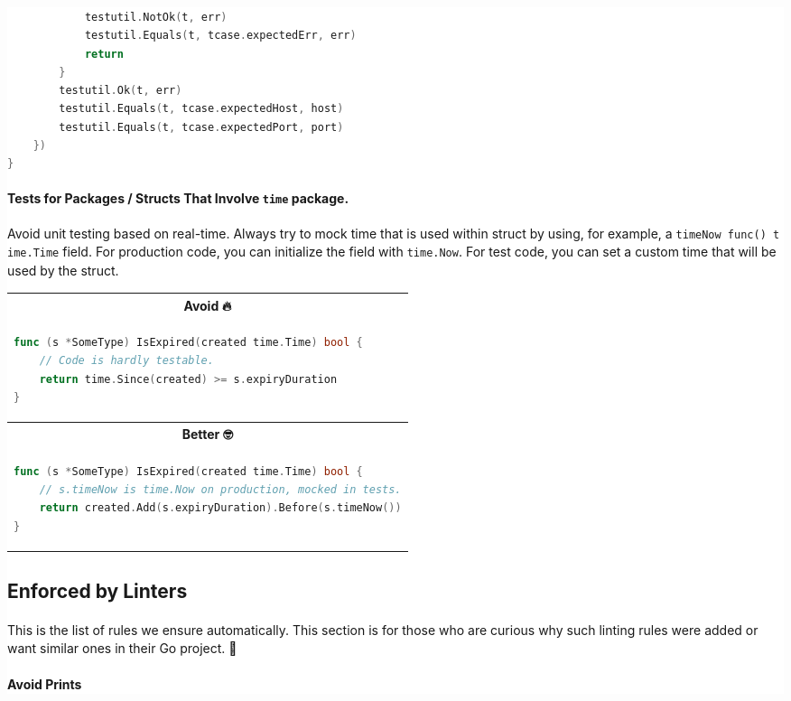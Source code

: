 ```go
            testutil.NotOk(t, err)
            testutil.Equals(t, tcase.expectedErr, err)
            return
        }
        testutil.Ok(t, err)
        testutil.Equals(t, tcase.expectedHost, host)
        testutil.Equals(t, tcase.expectedPort, port)
    })
}
```

</td></tr>
</tbody></table>

#### Tests for Packages / Structs That Involve `time` package.

Avoid unit testing based on real-time. Always try to mock time that is used within struct by using, for example, a `timeNow func() time.Time` field.
For production code, you can initialize the field with `time.Now`. For test code, you can set a custom time that will be used by the struct.

<table>
<tbody>
<tr><th>Avoid 🔥</th></tr>
<tr><td>

```go
func (s *SomeType) IsExpired(created time.Time) bool {
    // Code is hardly testable.
    return time.Since(created) >= s.expiryDuration
}
```

</td></tr>
<tr><th>Better 🤓</th></tr>
<tr><td>

```go
func (s *SomeType) IsExpired(created time.Time) bool {
    // s.timeNow is time.Now on production, mocked in tests.
    return created.Add(s.expiryDuration).Before(s.timeNow())
}
```

</td></tr>
</tbody></table>

## Enforced by Linters

This is the list of rules we ensure automatically. This section is for those who are curious why such linting rules
were added or want similar ones in their Go project. 🤗

#### Avoid Prints
